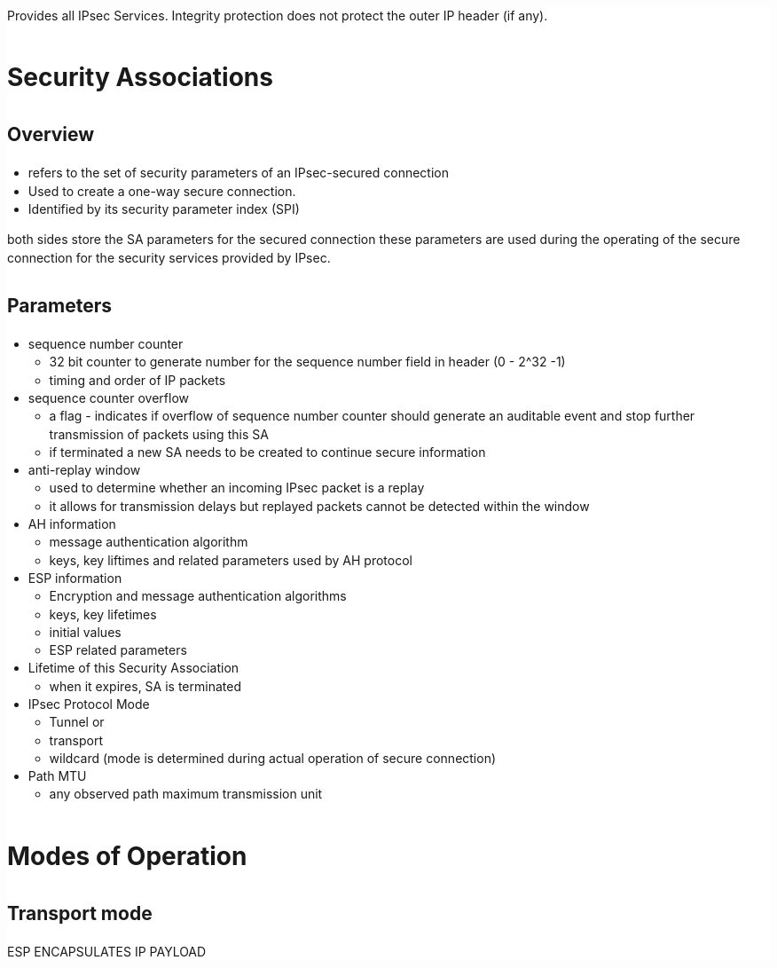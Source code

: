 Provides all IPsec Services.
Integrity protection does not protect the outer IP header (if any).

# Security Associations

## Overview

- refers to the set of security parameters of an IPsec-secured connection
- Used to create a one-way secure connection.
- Identified by its security parameter index (SPI)

both sides store the SA parameters for the secured connection
these parameters are used during the operating of the secure connection for the security services provided by IPsec.

## Parameters

- sequence number counter
	- 32 bit counter to generate  number for the sequence number field in header (0 - 2^32 -1)
	- timing and order of IP packets
- sequence counter overflow
	- a flag - indicates if overflow of sequence number counter should generate an auditable event and stop further transmission of packets using this SA
	- if terminated a new SA needs to be created to continue secure information
- anti-replay window
	- used to determine whether an incoming IPsec packet is a replay
	- it allows for transmission delays but replayed packets cannot be detected within the window
- AH information
	- message authentication algorithm
	- keys, key liftimes and related parameters used by AH protocol
- ESP information
	- Encryption and message authentication algorithms
	- keys, key lifetimes
	- initial values
	- ESP related parameters
- Lifetime of this Security Association
	- when it expires, SA is terminated
- IPsec Protocol Mode
	- Tunnel or
	- transport
	- wildcard (mode is determined during actual operation of secure connection)
- Path MTU
	- any observed path maximum transmission unit

# Modes of Operation

## Transport mode

ESP ENCAPSULATES IP PAYLOAD
